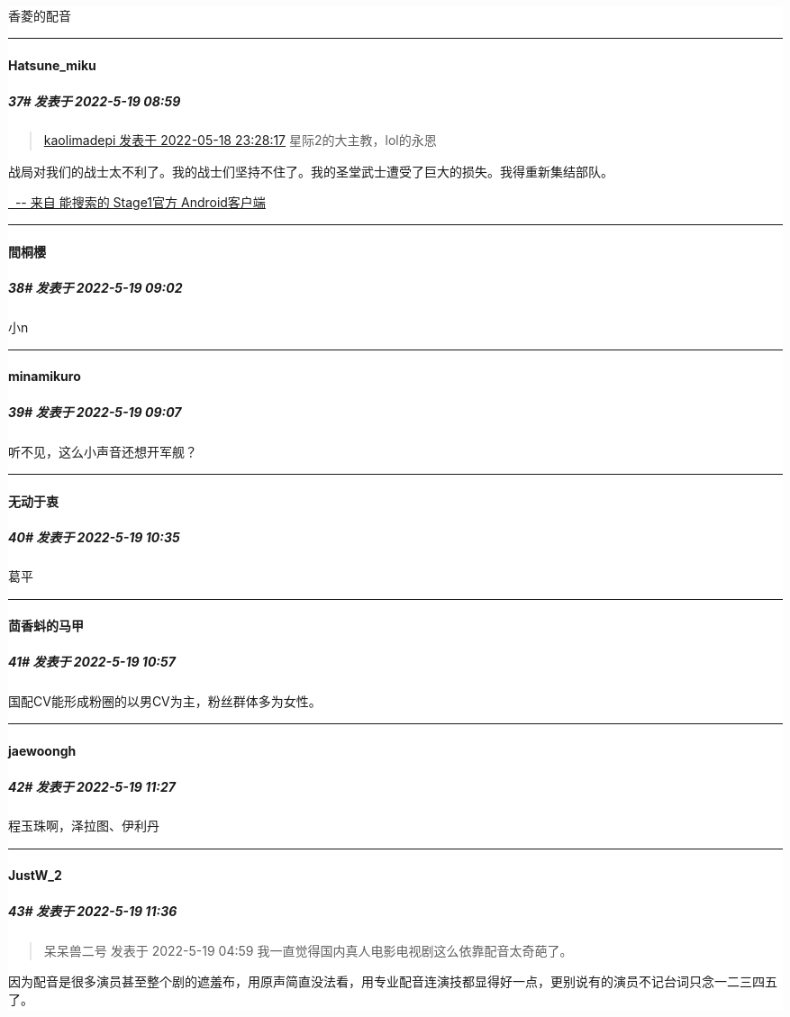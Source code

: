 香菱的配音

*****

####  Hatsune_miku  
##### 37#       发表于 2022-5-19 08:59

<blockquote><a href="httphttps://bbs.saraba1st.com/2b/forum.php?mod=redirect&amp;goto=findpost&amp;pid=55901242&amp;ptid=2070250" target="_blank">kaolimadepi 发表于 2022-05-18 23:28:17</a>
星际2的大主教，lol的永恩</blockquote>战局对我们的战士太不利了。我的战士们坚持不住了。我的圣堂武士遭受了巨大的损失。我得重新集结部队。

[  -- 来自 能搜索的 Stage1官方 Android客户端](https://www.coolapk.com/apk/140634)

*****

####  間桐櫻  
##### 38#       发表于 2022-5-19 09:02

小n

*****

####  minamikuro  
##### 39#       发表于 2022-5-19 09:07

听不见，这么小声音还想开军舰？

*****

####  无动于衷  
##### 40#       发表于 2022-5-19 10:35

葛平

*****

####  茴香蚪的马甲  
##### 41#       发表于 2022-5-19 10:57

国配CV能形成粉圈的以男CV为主，粉丝群体多为女性。

*****

####  jaewoongh  
##### 42#       发表于 2022-5-19 11:27

程玉珠啊，泽拉图、伊利丹

*****

####  JustW_2  
##### 43#       发表于 2022-5-19 11:36

<blockquote>呆呆兽二号 发表于 2022-5-19 04:59
我一直觉得国内真人电影电视剧这么依靠配音太奇葩了。</blockquote>
因为配音是很多演员甚至整个剧的遮羞布，用原声简直没法看，用专业配音连演技都显得好一点，更别说有的演员不记台词只念一二三四五了。
